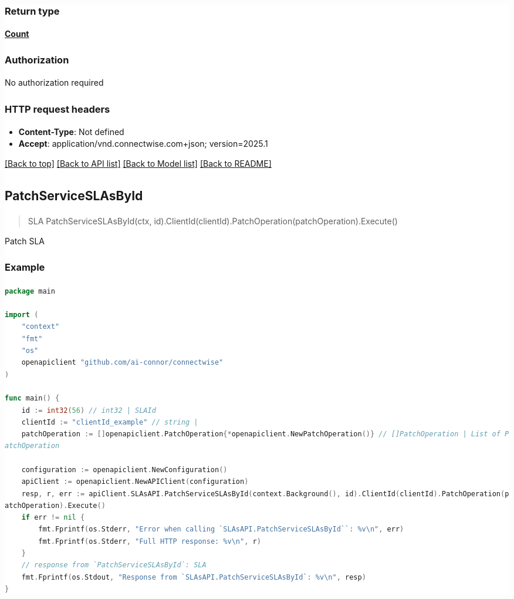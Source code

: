 ### Return type

[**Count**](Count.md)

### Authorization

No authorization required

### HTTP request headers

- **Content-Type**: Not defined
- **Accept**: application/vnd.connectwise.com+json; version=2025.1

[[Back to top]](#) [[Back to API list]](../README.md#documentation-for-api-endpoints)
[[Back to Model list]](../README.md#documentation-for-models)
[[Back to README]](../README.md)


## PatchServiceSLAsById

> SLA PatchServiceSLAsById(ctx, id).ClientId(clientId).PatchOperation(patchOperation).Execute()

Patch SLA

### Example

```go
package main

import (
	"context"
	"fmt"
	"os"
	openapiclient "github.com/ai-connor/connectwise"
)

func main() {
	id := int32(56) // int32 | SLAId
	clientId := "clientId_example" // string | 
	patchOperation := []openapiclient.PatchOperation{*openapiclient.NewPatchOperation()} // []PatchOperation | List of PatchOperation

	configuration := openapiclient.NewConfiguration()
	apiClient := openapiclient.NewAPIClient(configuration)
	resp, r, err := apiClient.SLAsAPI.PatchServiceSLAsById(context.Background(), id).ClientId(clientId).PatchOperation(patchOperation).Execute()
	if err != nil {
		fmt.Fprintf(os.Stderr, "Error when calling `SLAsAPI.PatchServiceSLAsById``: %v\n", err)
		fmt.Fprintf(os.Stderr, "Full HTTP response: %v\n", r)
	}
	// response from `PatchServiceSLAsById`: SLA
	fmt.Fprintf(os.Stdout, "Response from `SLAsAPI.PatchServiceSLAsById`: %v\n", resp)
}
```
